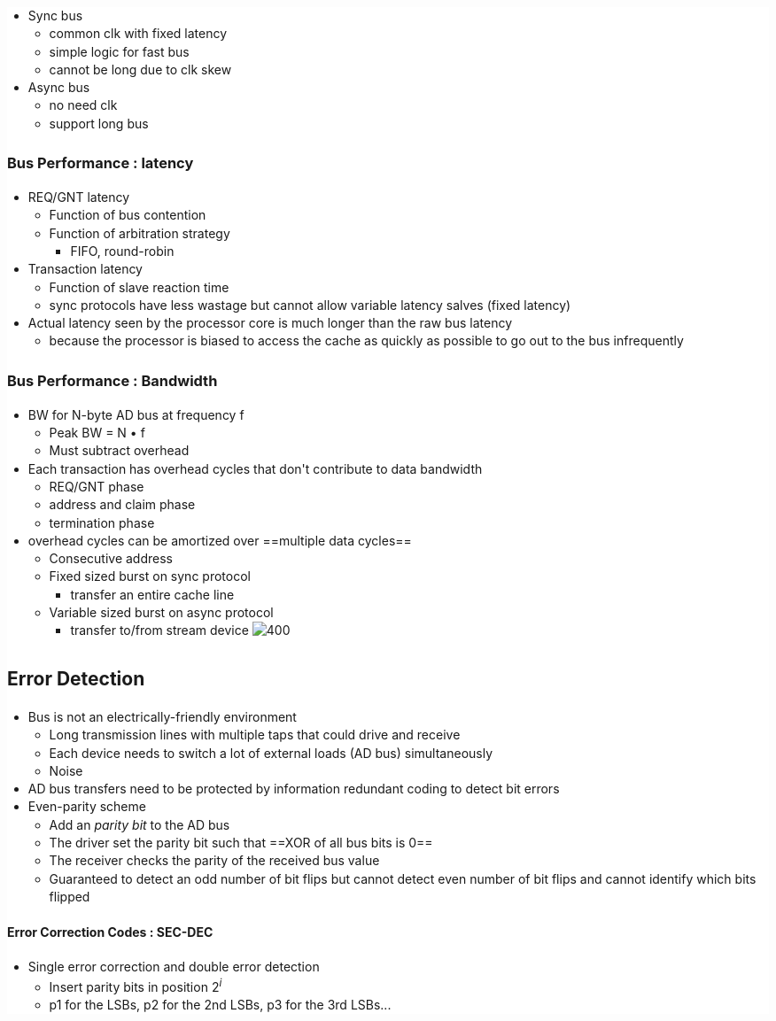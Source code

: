 - Sync bus
	- common clk with fixed latency
	- simple logic for fast bus
	- cannot be long due to clk skew
- Async bus
	- no need clk
	- support long bus
### Bus Performance : latency
- REQ/GNT latency
	- Function of bus contention
	- Function of arbitration strategy
		- FIFO, round-robin
- Transaction latency
	- Function of slave reaction time
	- sync protocols have less wastage but cannot allow variable latency salves (fixed latency)
- Actual latency seen by the processor core is much longer than the raw bus latency
	- because the processor is biased to access the cache as quickly as possible to go out to the bus infrequently
### Bus Performance : Bandwidth
- BW for N-byte AD bus at frequency f
	- Peak BW = N • f
	- Must subtract overhead
- Each transaction has overhead cycles that don't contribute to data bandwidth
	- REQ/GNT phase
	- address and claim phase
	- termination phase
- overhead cycles can be amortized over ==multiple data cycles==
	- Consecutive address
	- Fixed sized burst on sync protocol 
		- transfer an entire cache line
	- Variable sized burst on async protocol
		- transfer to/from stream device
![400](https://i.imgur.com/B0zdSJh.png)

## Error Detection
- Bus is not an electrically-friendly environment
	- Long transmission lines with multiple taps that could drive and receive
	- Each device needs to switch a lot of external loads (AD bus) simultaneously
	- Noise
- AD bus transfers need to be protected by information redundant coding to detect bit errors
- Even-parity scheme
	- Add an *parity bit* to the AD bus
	- The driver set the parity bit such that ==XOR of all bus bits is 0==
	- The receiver checks the parity of the received bus value
	- Guaranteed to detect an odd number of bit flips but cannot detect even number of bit flips and cannot identify which bits flipped
#### Error Correction Codes : SEC-DEC
- Single error correction and double error detection
	- Insert parity bits in position $2^{i}$
	- p1 for the LSBs, p2 for the 2nd LSBs, p3 for the 3rd LSBs...
